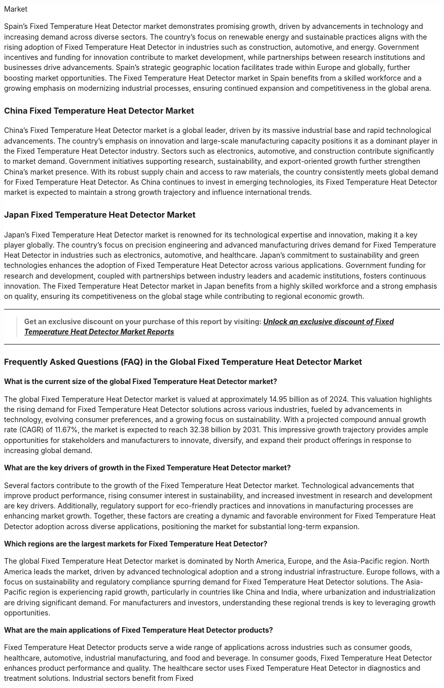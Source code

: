 Market</h3><p>Spain&rsquo;s Fixed Temperature Heat Detector market demonstrates promising growth, driven by advancements in technology and increasing demand across diverse sectors. The country&rsquo;s focus on renewable energy and sustainable practices aligns with the rising adoption of Fixed Temperature Heat Detector in industries such as construction, automotive, and energy. Government incentives and funding for innovation contribute to market development, while partnerships between research institutions and businesses drive advancements. Spain&rsquo;s strategic geographic location facilitates trade within Europe and globally, further boosting market opportunities. The Fixed Temperature Heat Detector market in Spain benefits from a skilled workforce and a growing emphasis on modernizing industrial processes, ensuring continued expansion and competitiveness in the global arena.</p><h3>China Fixed Temperature Heat Detector Market</h3><p>China&rsquo;s Fixed Temperature Heat Detector market is a global leader, driven by its massive industrial base and rapid technological advancements. The country&rsquo;s emphasis on innovation and large-scale manufacturing capacity positions it as a dominant player in the Fixed Temperature Heat Detector industry. Sectors such as electronics, automotive, and construction contribute significantly to market demand. Government initiatives supporting research, sustainability, and export-oriented growth further strengthen China&rsquo;s market presence. With its robust supply chain and access to raw materials, the country consistently meets global demand for Fixed Temperature Heat Detector. As China continues to invest in emerging technologies, its Fixed Temperature Heat Detector market is expected to maintain a strong growth trajectory and influence international trends.</p><h3>Japan Fixed Temperature Heat Detector Market</h3><p>Japan&rsquo;s Fixed Temperature Heat Detector market is renowned for its technological expertise and innovation, making it a key player globally. The country&rsquo;s focus on precision engineering and advanced manufacturing drives demand for Fixed Temperature Heat Detector in industries such as electronics, automotive, and healthcare. Japan&rsquo;s commitment to sustainability and green technologies enhances the adoption of Fixed Temperature Heat Detector across various applications. Government funding for research and development, coupled with partnerships between industry leaders and academic institutions, fosters continuous innovation. The Fixed Temperature Heat Detector market in Japan benefits from a highly skilled workforce and a strong emphasis on quality, ensuring its competitiveness on the global stage while contributing to regional economic growth.</p><hr /><blockquote><p><strong>Get an exclusive discount on your purchase of this report by visiting: <em><a href="://marketresearchpulse.com/ask-for-discount/42631?utm_source=Github&amp;utm_medium=0116">Unlock an exclusive discount of Fixed Temperature Heat Detector Market Reports</a></em>&nbsp;</strong></p></blockquote><hr /><h3>Frequently Asked Questions (FAQ) in the Global Fixed Temperature Heat Detector Market</h3><p><strong>What is the current size of the global Fixed Temperature Heat Detector market?</strong></p><p>The global Fixed Temperature Heat Detector market is valued at approximately 14.95 billion as of 2024. This valuation highlights the rising demand for Fixed Temperature Heat Detector solutions across various industries, fueled by advancements in technology, evolving consumer preferences, and a growing focus on sustainability. With a projected compound annual growth rate (CAGR) of 11.67%, the market is expected to reach 32.38 billion by 2031. This impressive growth trajectory provides ample opportunities for stakeholders and manufacturers to innovate, diversify, and expand their product offerings in response to increasing global demand.</p><p><strong>What are the key drivers of growth in the Fixed Temperature Heat Detector market?</strong></p><p>Several factors contribute to the growth of the Fixed Temperature Heat Detector market. Technological advancements that improve product performance, rising consumer interest in sustainability, and increased investment in research and development are key drivers. Additionally, regulatory support for eco-friendly practices and innovations in manufacturing processes are enhancing market growth. Together, these factors are creating a dynamic and favorable environment for Fixed Temperature Heat Detector adoption across diverse applications, positioning the market for substantial long-term expansion.</p><p><strong>Which regions are the largest markets for Fixed Temperature Heat Detector?</strong></p><p>The global Fixed Temperature Heat Detector market is dominated by North America, Europe, and the Asia-Pacific region. North America leads the market, driven by advanced technological adoption and a strong industrial infrastructure. Europe follows, with a focus on sustainability and regulatory compliance spurring demand for Fixed Temperature Heat Detector solutions. The Asia-Pacific region is experiencing rapid growth, particularly in countries like China and India, where urbanization and industrialization are driving significant demand. For manufacturers and investors, understanding these regional trends is key to leveraging growth opportunities.</p><p><strong>What are the main applications of Fixed Temperature Heat Detector products?</strong></p><p>Fixed Temperature Heat Detector products serve a wide range of applications across industries such as consumer goods, healthcare, automotive, industrial manufacturing, and food and beverage. In consumer goods, Fixed Temperature Heat Detector enhances product performance and quality. The healthcare sector uses Fixed Temperature Heat Detector in diagnostics and treatment solutions. Industrial sectors benefit from Fixed